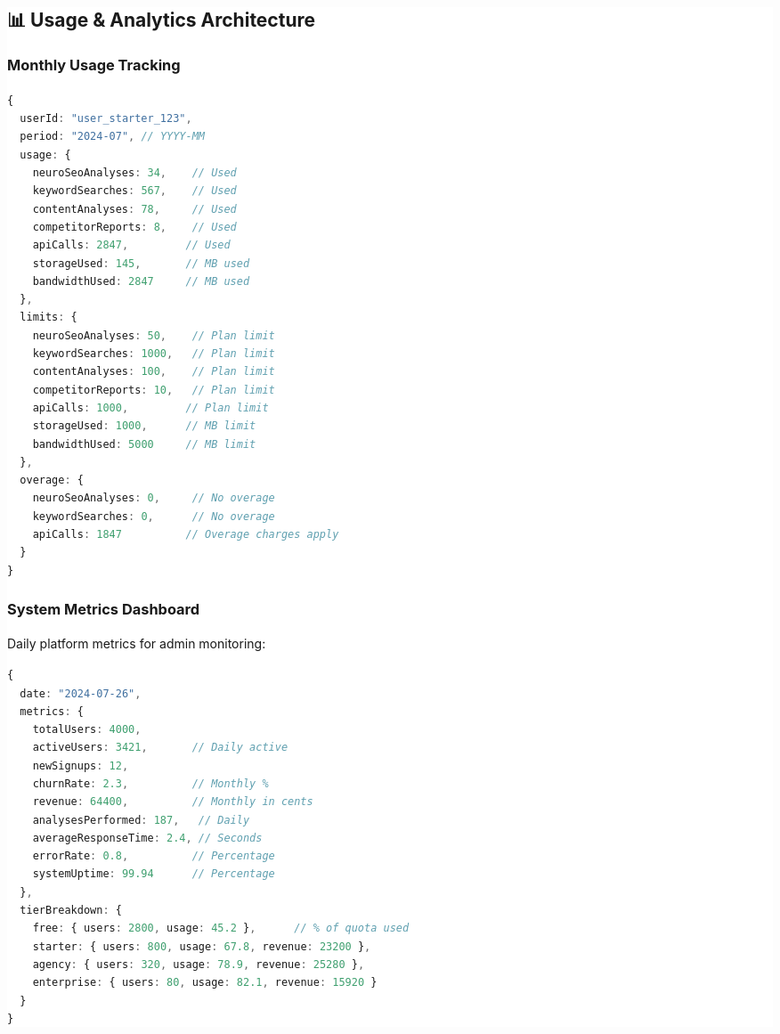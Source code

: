 ## 📊 Usage & Analytics Architecture

### Monthly Usage Tracking

```typescript
{
  userId: "user_starter_123",
  period: "2024-07", // YYYY-MM
  usage: {
    neuroSeoAnalyses: 34,    // Used
    keywordSearches: 567,    // Used
    contentAnalyses: 78,     // Used
    competitorReports: 8,    // Used
    apiCalls: 2847,         // Used
    storageUsed: 145,       // MB used
    bandwidthUsed: 2847     // MB used
  },
  limits: {
    neuroSeoAnalyses: 50,    // Plan limit
    keywordSearches: 1000,   // Plan limit
    contentAnalyses: 100,    // Plan limit
    competitorReports: 10,   // Plan limit
    apiCalls: 1000,         // Plan limit
    storageUsed: 1000,      // MB limit
    bandwidthUsed: 5000     // MB limit
  },
  overage: {
    neuroSeoAnalyses: 0,     // No overage
    keywordSearches: 0,      // No overage
    apiCalls: 1847          // Overage charges apply
  }
}
```

### System Metrics Dashboard

Daily platform metrics for admin monitoring:

```typescript
{
  date: "2024-07-26",
  metrics: {
    totalUsers: 4000,
    activeUsers: 3421,       // Daily active
    newSignups: 12,
    churnRate: 2.3,          // Monthly %
    revenue: 64400,          // Monthly in cents
    analysesPerformed: 187,   // Daily
    averageResponseTime: 2.4, // Seconds
    errorRate: 0.8,          // Percentage
    systemUptime: 99.94      // Percentage
  },
  tierBreakdown: {
    free: { users: 2800, usage: 45.2 },      // % of quota used
    starter: { users: 800, usage: 67.8, revenue: 23200 },
    agency: { users: 320, usage: 78.9, revenue: 25280 },
    enterprise: { users: 80, usage: 82.1, revenue: 15920 }
  }
}
```
